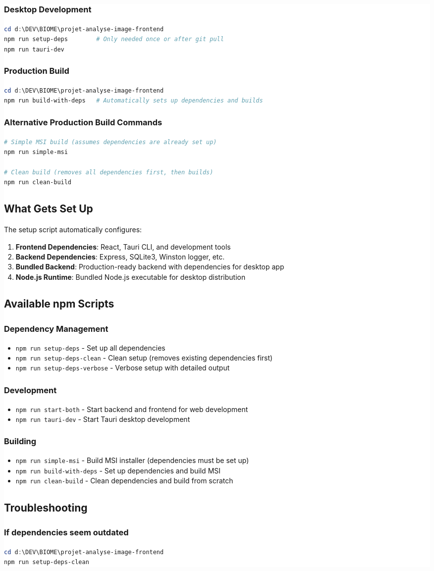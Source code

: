 ### Desktop Development
```powershell
cd d:\DEV\BIOME\projet-analyse-image-frontend
npm run setup-deps        # Only needed once or after git pull
npm run tauri-dev
```

### Production Build
```powershell
cd d:\DEV\BIOME\projet-analyse-image-frontend
npm run build-with-deps   # Automatically sets up dependencies and builds
```

### Alternative Production Build Commands
```powershell
# Simple MSI build (assumes dependencies are already set up)
npm run simple-msi

# Clean build (removes all dependencies first, then builds)
npm run clean-build
```

## What Gets Set Up

The setup script automatically configures:

1. **Frontend Dependencies**: React, Tauri CLI, and development tools
2. **Backend Dependencies**: Express, SQLite3, Winston logger, etc.
3. **Bundled Backend**: Production-ready backend with dependencies for desktop app
4. **Node.js Runtime**: Bundled Node.js executable for desktop distribution

## Available npm Scripts

### Dependency Management
- `npm run setup-deps` - Set up all dependencies
- `npm run setup-deps-clean` - Clean setup (removes existing dependencies first)
- `npm run setup-deps-verbose` - Verbose setup with detailed output

### Development
- `npm run start-both` - Start backend and frontend for web development
- `npm run tauri-dev` - Start Tauri desktop development

### Building
- `npm run simple-msi` - Build MSI installer (dependencies must be set up)
- `npm run build-with-deps` - Set up dependencies and build MSI
- `npm run clean-build` - Clean dependencies and build from scratch

## Troubleshooting

### If dependencies seem outdated
```powershell
cd d:\DEV\BIOME\projet-analyse-image-frontend
npm run setup-deps-clean
```
